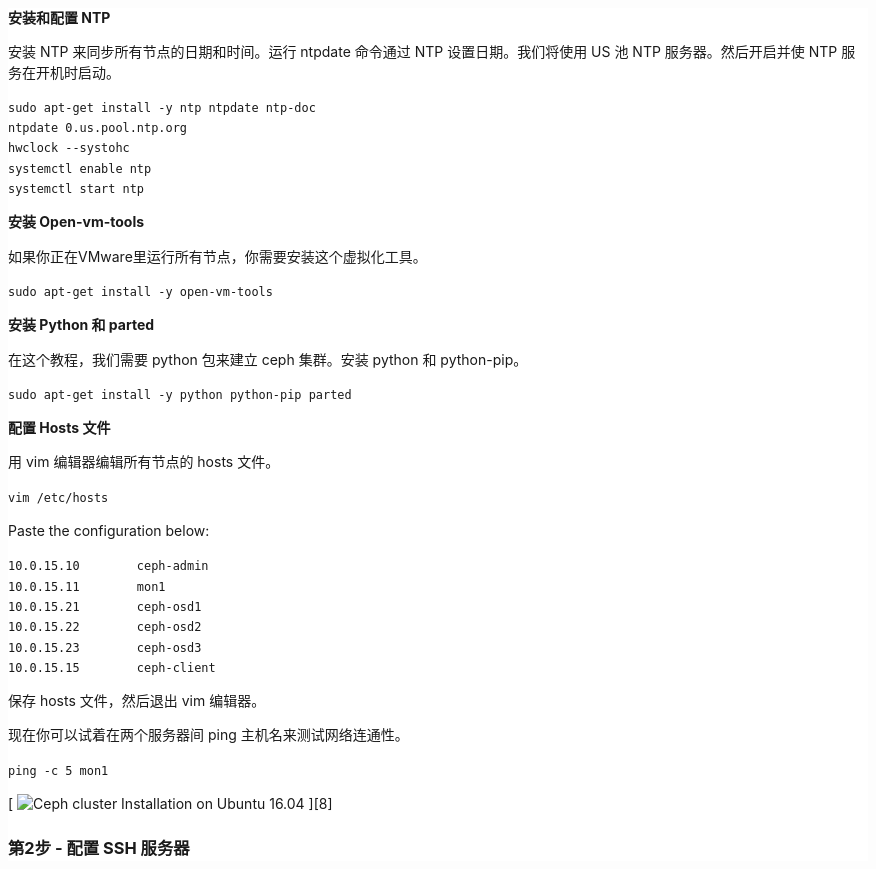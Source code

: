**安装和配置 NTP**

安装 NTP 来同步所有节点的日期和时间。运行 ntpdate 命令通过 NTP 设置日期。我们将使用 US 池 NTP 服务器。然后开启并使 NTP 服务在开机时启动。

```
sudo apt-get install -y ntp ntpdate ntp-doc
ntpdate 0.us.pool.ntp.org
hwclock --systohc
systemctl enable ntp
systemctl start ntp
```

**安装 Open-vm-tools**

如果你正在VMware里运行所有节点，你需要安装这个虚拟化工具。

```
sudo apt-get install -y open-vm-tools
```

**安装 Python 和 parted**

在这个教程，我们需要 python 包来建立 ceph 集群。安装 python 和 python-pip。

```
sudo apt-get install -y python python-pip parted
```

**配置 Hosts 文件**

用 vim 编辑器编辑所有节点的 hosts 文件。

```
vim /etc/hosts
```

Paste the configuration below:

```
10.0.15.10        ceph-admin
10.0.15.11        mon1
10.0.15.21        ceph-osd1
10.0.15.22        ceph-osd2
10.0.15.23        ceph-osd3
10.0.15.15        ceph-client
```

保存 hosts 文件，然后退出 vim 编辑器。

现在你可以试着在两个服务器间 ping 主机名来测试网络连通性。

```
ping -c 5 mon1
```

[
 ![Ceph cluster Installation on Ubuntu 16.04](https://www.howtoforge.com/images/how-to-install-a-ceph-cluster-on-ubuntu-16-04/1.png) 
][8]

### 第2步 - 配置 SSH 服务器
